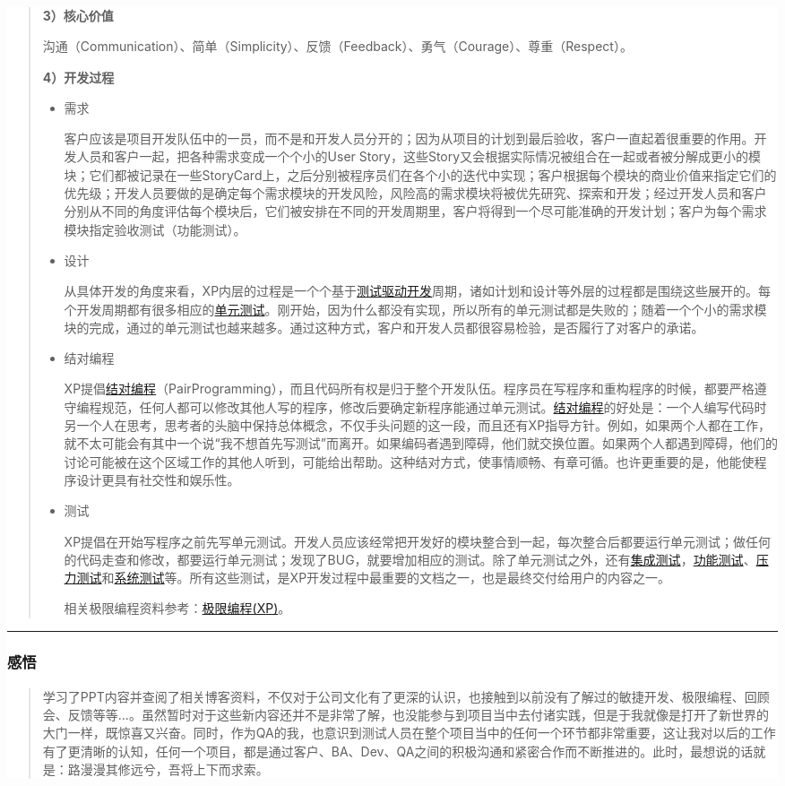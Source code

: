 >
> **3）核心价值**
>
> ​	沟通（Communication）、简单（Simplicity）、反馈（Feedback）、勇气（Courage）、尊重（Respect）。
>
> **4）开发过程**
>
> - 需求
>
>   客户应该是项目开发队伍中的一员，而不是和开发人员分开的；因为从项目的计划到最后验收，客户一直起着很重要的作用。开发人员和客户一起，把各种需求变成一个个小的User Story，这些Story又会根据实际情况被组合在一起或者被分解成更小的模块；它们都被记录在一些StoryCard上，之后分别被程序员们在各个小的迭代中实现；客户根据每个模块的商业价值来指定它们的优先级；开发人员要做的是确定每个需求模块的开发风险，风险高的需求模块将被优先研究、探索和开发；经过开发人员和客户分别从不同的角度评估每个模块后，它们被安排在不同的开发周期里，客户将得到一个尽可能准确的开发计划；客户为每个需求模块指定验收测试（功能测试）。
>
> - 设计
>
>   从具体开发的角度来看，XP内层的过程是一个个基于[测试驱动开发](https://baike.baidu.com/item/%E6%B5%8B%E8%AF%95%E9%A9%B1%E5%8A%A8%E5%BC%80%E5%8F%91)周期，诸如计划和设计等外层的过程都是围绕这些展开的。每个开发周期都有很多相应的[单元测试](https://baike.baidu.com/item/%E5%8D%95%E5%85%83%E6%B5%8B%E8%AF%95)。刚开始，因为什么都没有实现，所以所有的单元测试都是失败的；随着一个个小的需求模块的完成，通过的单元测试也越来越多。通过这种方式，客户和开发人员都很容易检验，是否履行了对客户的承诺。	
>
> - 结对编程
>
>   XP提倡[结对编程](https://baike.baidu.com/item/%E7%BB%93%E5%AF%B9%E7%BC%96%E7%A8%8B)（PairProgramming），而且代码所有权是归于整个开发队伍。程序员在写程序和重构程序的时候，都要严格遵守编程规范，任何人都可以修改其他人写的程序，修改后要确定新程序能通过单元测试。[结对编程](https://baike.baidu.com/item/%E7%BB%93%E5%AF%B9%E7%BC%96%E7%A8%8B)的好处是：一个人编写代码时另一个人在思考，思考者的头脑中保持总体概念，不仅手头问题的这一段，而且还有XP指导方针。例如，如果两个人都在工作，就不太可能会有其中一个说“我不想首先写测试”而离开。如果编码者遇到障碍，他们就交换位置。如果两个人都遇到障碍，他们的讨论可能被在这个区域工作的其他人听到，可能给出帮助。这种结对方式，使事情顺畅、有章可循。也许更重要的是，他能使程序设计更具有社交性和娱乐性。
>
> - 测试
>
>   XP提倡在开始写程序之前先写单元测试。开发人员应该经常把开发好的模块整合到一起，每次整合后都要运行单元测试；做任何的代码走查和修改，都要运行单元测试；发现了BUG，就要增加相应的测试。除了单元测试之外，还有[集成测试](https://baike.baidu.com/item/%E9%9B%86%E6%88%90%E6%B5%8B%E8%AF%95)，[功能测试](https://baike.baidu.com/item/%E5%8A%9F%E8%83%BD%E6%B5%8B%E8%AF%95)、[压力测试](https://baike.baidu.com/item/%E5%8E%8B%E5%8A%9B%E6%B5%8B%E8%AF%95)和[系统测试](https://baike.baidu.com/item/%E7%B3%BB%E7%BB%9F%E6%B5%8B%E8%AF%95)等。所有这些测试，是XP开发过程中最重要的文档之一，也是最终交付给用户的内容之一。
>
>   相关极限编程资料参考：[极限编程(XP)](https://baike.baidu.com/item/%E6%9E%81%E9%99%90%E7%BC%96%E7%A8%8B/4690591?fr=aladdin)。

***



###   感悟

> ​	学习了PPT内容并查阅了相关博客资料，不仅对于公司文化有了更深的认识，也接触到以前没有了解过的敏捷开发、极限编程、回顾会、反馈等等...。虽然暂时对于这些新内容还并不是非常了解，也没能参与到项目当中去付诸实践，但是于我就像是打开了新世界的大门一样，既惊喜又兴奋。同时，作为QA的我，也意识到测试人员在整个项目当中的任何一个环节都非常重要，这让我对以后的工作有了更清晰的认知，任何一个项目，都是通过客户、BA、Dev、QA之间的积极沟通和紧密合作而不断推进的。此时，最想说的话就是：路漫漫其修远兮，吾将上下而求索。







